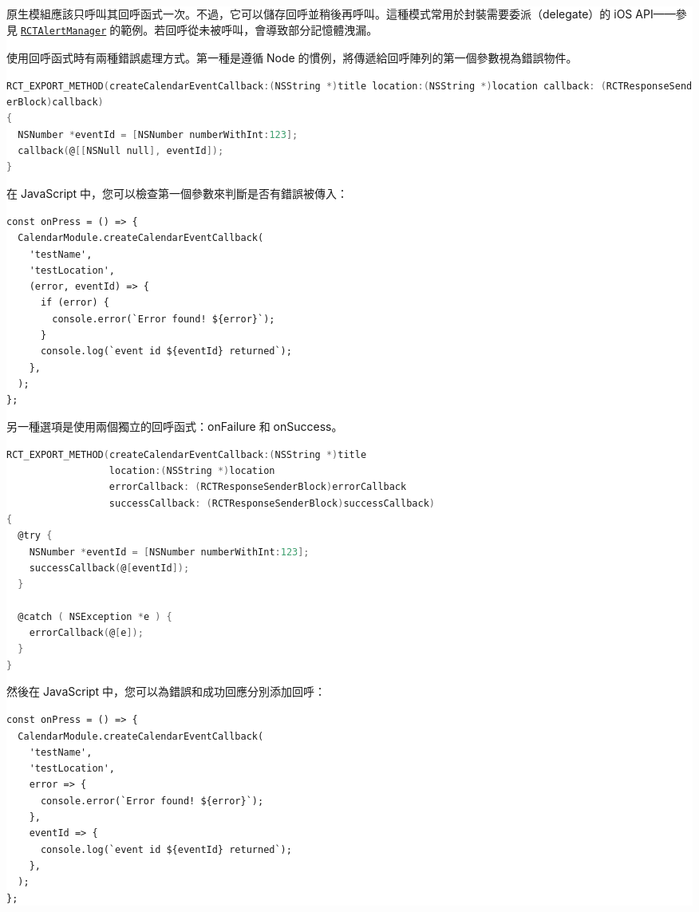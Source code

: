 原生模組應該只呼叫其回呼函式一次。不過，它可以儲存回呼並稍後再呼叫。這種模式常用於封裝需要委派（delegate）的 iOS API——參見 [`RCTAlertManager`](https://github.com/facebook/react-native/blob/main/packages/react-native/React/CoreModules/RCTAlertManager.mm) 的範例。若回呼從未被呼叫，會導致部分記憶體洩漏。

使用回呼函式時有兩種錯誤處理方式。第一種是遵循 Node 的慣例，將傳遞給回呼陣列的第一個參數視為錯誤物件。

```objectivec
RCT_EXPORT_METHOD(createCalendarEventCallback:(NSString *)title location:(NSString *)location callback: (RCTResponseSenderBlock)callback)
{
  NSNumber *eventId = [NSNumber numberWithInt:123];
  callback(@[[NSNull null], eventId]);
}
```

在 JavaScript 中，您可以檢查第一個參數來判斷是否有錯誤被傳入：

```tsx
const onPress = () => {
  CalendarModule.createCalendarEventCallback(
    'testName',
    'testLocation',
    (error, eventId) => {
      if (error) {
        console.error(`Error found! ${error}`);
      }
      console.log(`event id ${eventId} returned`);
    },
  );
};
```

另一種選項是使用兩個獨立的回呼函式：onFailure 和 onSuccess。

```objectivec
RCT_EXPORT_METHOD(createCalendarEventCallback:(NSString *)title
                  location:(NSString *)location
                  errorCallback: (RCTResponseSenderBlock)errorCallback
                  successCallback: (RCTResponseSenderBlock)successCallback)
{
  @try {
    NSNumber *eventId = [NSNumber numberWithInt:123];
    successCallback(@[eventId]);
  }

  @catch ( NSException *e ) {
    errorCallback(@[e]);
  }
}
```

然後在 JavaScript 中，您可以為錯誤和成功回應分別添加回呼：

```tsx
const onPress = () => {
  CalendarModule.createCalendarEventCallback(
    'testName',
    'testLocation',
    error => {
      console.error(`Error found! ${error}`);
    },
    eventId => {
      console.log(`event id ${eventId} returned`);
    },
  );
};
```
